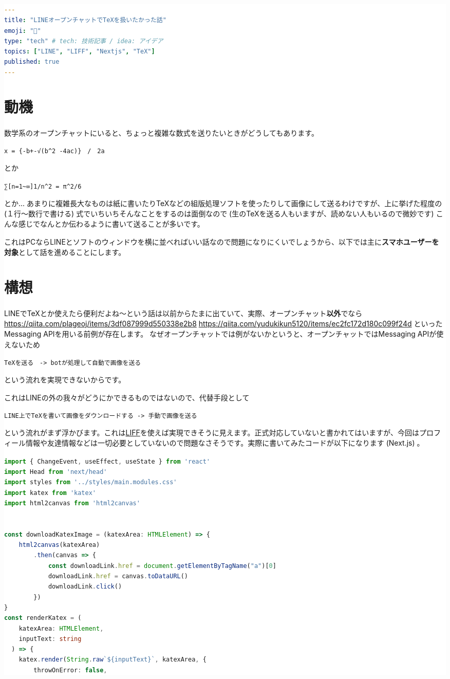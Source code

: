 ```yaml
---
title: "LINEオープンチャットでTeXを扱いたかった話"
emoji: "🙆"
type: "tech" # tech: 技術記事 / idea: アイデア
topics: ["LINE", "LIFF", "Nextjs", "TeX"]
published: true
---
```

# 動機
数学系のオープンチャットにいると、ちょっと複雑な数式を送りたいときがどうしてもあります。
```
x = {-b+-√(b^2 -4ac)}　/　2a
```
とか
```
∑[n=1~∞]1/n^2 = π^2/6
```
とか...
あまりに複雑長大なものは紙に書いたりTeXなどの組版処理ソフトを使ったりして画像にして送るわけですが、上に挙げた程度の (１行〜数行で書ける) 式でいちいちそんなことをするのは面倒なので (生のTeXを送る人もいますが、読めない人もいるので微妙です) こんな感じでなんとか伝わるように書いて送ることが多いです。

これはPCならLINEとソフトのウィンドウを横に並べればいい話なので問題になりにくいでしょうから、以下では主に**スマホユーザーを対象**として話を進めることにします。

# 構想
LINEでTeXとか使えたら便利だよね〜という話は以前からたまに出ていて、実際、オープンチャット**以外**でなら
https://qiita.com/plageoj/items/3df087999d550338e2b8
https://qiita.com/yudukikun5120/items/ec2fc172d180c099f24d
といったMessaging APIを用いる前例が存在します。
なぜオープンチャットでは例がないかというと、オープンチャットではMessaging APIが使えないため
```
TeXを送る　-> botが処理して自動で画像を送る
```
という流れを実現できないからです。

これはLINEの外の我々がどうにかできるものではないので、代替手段として
```
LINE上でTeXを書いて画像をダウンロードする -> 手動で画像を送る
```
という流れがまず浮かびます。これは[LIFF](https://developers.line.biz/ja/docs/liff/overview/)を使えば実現できそうに見えます。正式対応していないと書かれてはいますが、今回はプロフィール情報や友達情報などは一切必要としていないので問題なさそうです。実際に書いてみたコードが以下になります (Next.js) 。

```ts:index.ts
import { ChangeEvent, useEffect, useState } from 'react'
import Head from 'next/head'
import styles from '../styles/main.modules.css'
import katex from 'katex'
import html2canvas from 'html2canvas'


const downloadKatexImage = (katexArea: HTMLElement) => {
    html2canvas(katexArea)
        .then(canvas => {
            const downloadLink.href = document.getElementByTagName("a")[0]
            downloadLink.href = canvas.toDataURL()
            downloadLink.click()
        })
}
const renderKatex = (
    katexArea: HTMLElement,
    inputText: string
  ) => {
    katex.render(String.raw`${inputText}`, katexArea, {
        throwOnError: false,
```